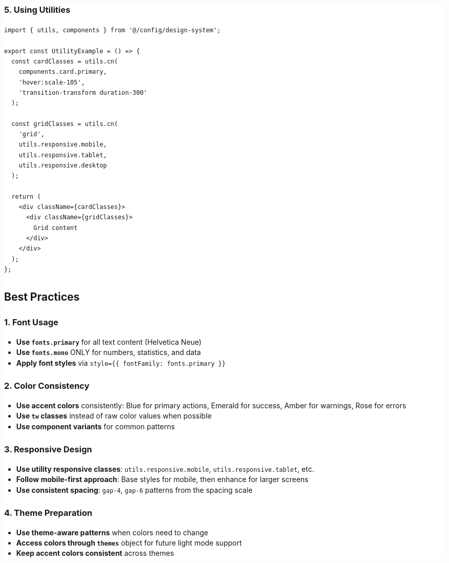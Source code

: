 ### 5. Using Utilities

```tsx
import { utils, components } from '@/config/design-system';

export const UtilityExample = () => {
  const cardClasses = utils.cn(
    components.card.primary,
    'hover:scale-105',
    'transition-transform duration-300'
  );
  
  const gridClasses = utils.cn(
    'grid',
    utils.responsive.mobile,
    utils.responsive.tablet,
    utils.responsive.desktop
  );
  
  return (
    <div className={cardClasses}>
      <div className={gridClasses}>
        Grid content
      </div>
    </div>
  );
};
```

## Best Practices

### 1. Font Usage
- **Use `fonts.primary`** for all text content (Helvetica Neue)
- **Use `fonts.mono`** ONLY for numbers, statistics, and data
- **Apply font styles** via `style={{ fontFamily: fonts.primary }}`

### 2. Color Consistency
- **Use accent colors** consistently: Blue for primary actions, Emerald for success, Amber for warnings, Rose for errors
- **Use `tw` classes** instead of raw color values when possible
- **Use component variants** for common patterns

### 3. Responsive Design
- **Use utility responsive classes**: `utils.responsive.mobile`, `utils.responsive.tablet`, etc.
- **Follow mobile-first approach**: Base styles for mobile, then enhance for larger screens
- **Use consistent spacing**: `gap-4`, `gap-6` patterns from the spacing scale

### 4. Theme Preparation
- **Use theme-aware patterns** when colors need to change
- **Access colors through `themes`** object for future light mode support
- **Keep accent colors consistent** across themes
